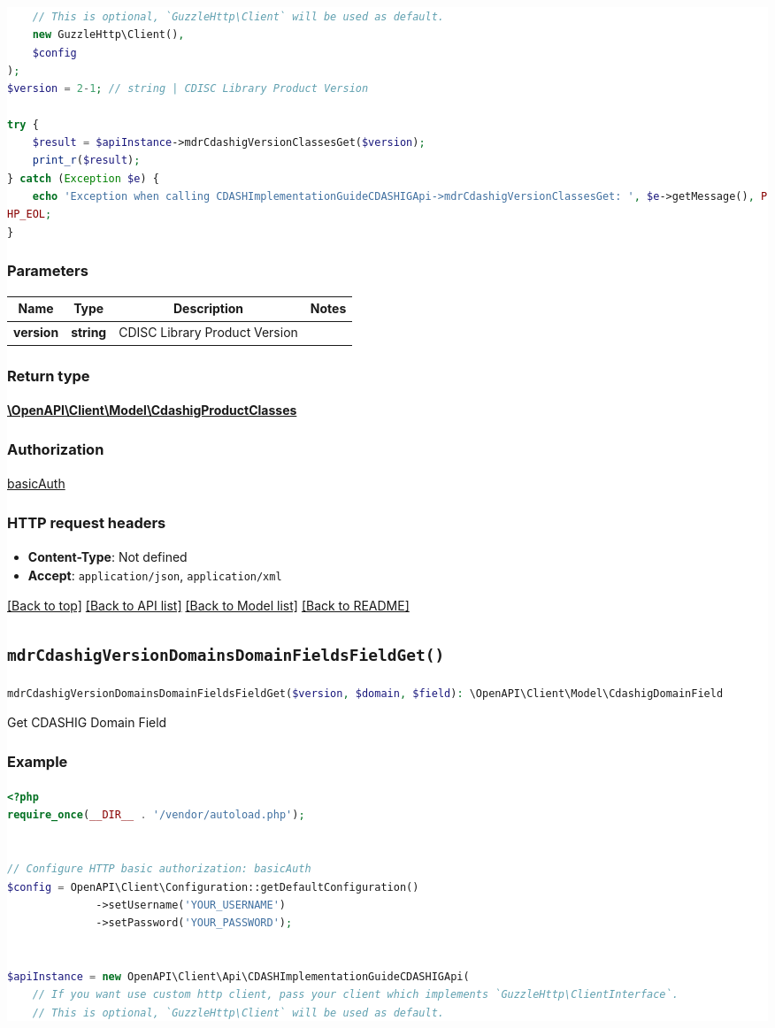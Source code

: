 ```php
    // This is optional, `GuzzleHttp\Client` will be used as default.
    new GuzzleHttp\Client(),
    $config
);
$version = 2-1; // string | CDISC Library Product Version

try {
    $result = $apiInstance->mdrCdashigVersionClassesGet($version);
    print_r($result);
} catch (Exception $e) {
    echo 'Exception when calling CDASHImplementationGuideCDASHIGApi->mdrCdashigVersionClassesGet: ', $e->getMessage(), PHP_EOL;
}
```

### Parameters

| Name | Type | Description  | Notes |
| ------------- | ------------- | ------------- | ------------- |
| **version** | **string**| CDISC Library Product Version | |

### Return type

[**\OpenAPI\Client\Model\CdashigProductClasses**](../Model/CdashigProductClasses.md)

### Authorization

[basicAuth](../../README.md#basicAuth)

### HTTP request headers

- **Content-Type**: Not defined
- **Accept**: `application/json`, `application/xml`

[[Back to top]](#) [[Back to API list]](../../README.md#endpoints)
[[Back to Model list]](../../README.md#models)
[[Back to README]](../../README.md)

## `mdrCdashigVersionDomainsDomainFieldsFieldGet()`

```php
mdrCdashigVersionDomainsDomainFieldsFieldGet($version, $domain, $field): \OpenAPI\Client\Model\CdashigDomainField
```



Get CDASHIG Domain Field

### Example

```php
<?php
require_once(__DIR__ . '/vendor/autoload.php');


// Configure HTTP basic authorization: basicAuth
$config = OpenAPI\Client\Configuration::getDefaultConfiguration()
              ->setUsername('YOUR_USERNAME')
              ->setPassword('YOUR_PASSWORD');


$apiInstance = new OpenAPI\Client\Api\CDASHImplementationGuideCDASHIGApi(
    // If you want use custom http client, pass your client which implements `GuzzleHttp\ClientInterface`.
    // This is optional, `GuzzleHttp\Client` will be used as default.
```